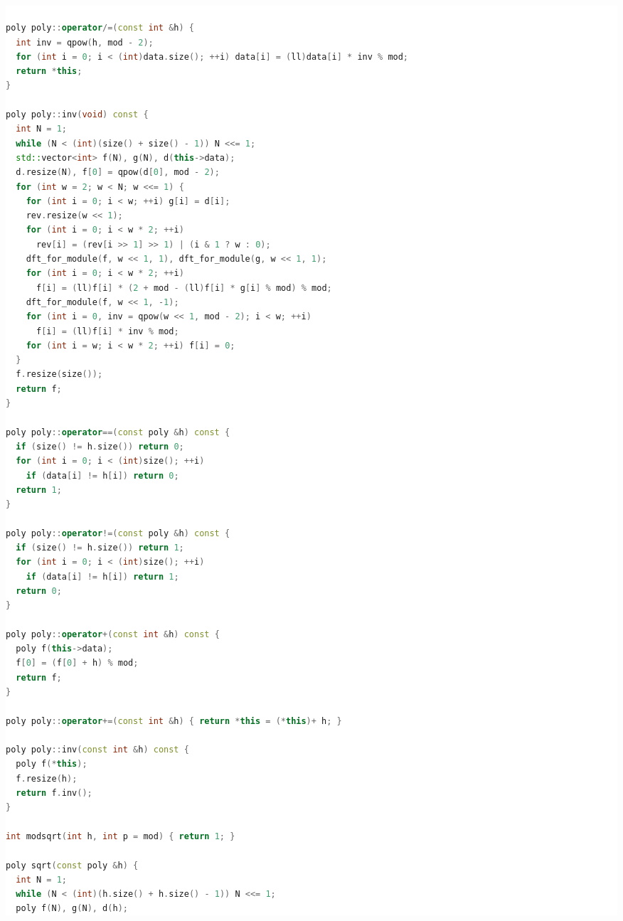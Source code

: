 ```cpp

poly poly::operator/=(const int &h) {
  int inv = qpow(h, mod - 2);
  for (int i = 0; i < (int)data.size(); ++i) data[i] = (ll)data[i] * inv % mod;
  return *this;
}

poly poly::inv(void) const {
  int N = 1;
  while (N < (int)(size() + size() - 1)) N <<= 1;
  std::vector<int> f(N), g(N), d(this->data);
  d.resize(N), f[0] = qpow(d[0], mod - 2);
  for (int w = 2; w < N; w <<= 1) {
    for (int i = 0; i < w; ++i) g[i] = d[i];
    rev.resize(w << 1);
    for (int i = 0; i < w * 2; ++i)
      rev[i] = (rev[i >> 1] >> 1) | (i & 1 ? w : 0);
    dft_for_module(f, w << 1, 1), dft_for_module(g, w << 1, 1);
    for (int i = 0; i < w * 2; ++i)
      f[i] = (ll)f[i] * (2 + mod - (ll)f[i] * g[i] % mod) % mod;
    dft_for_module(f, w << 1, -1);
    for (int i = 0, inv = qpow(w << 1, mod - 2); i < w; ++i)
      f[i] = (ll)f[i] * inv % mod;
    for (int i = w; i < w * 2; ++i) f[i] = 0;
  }
  f.resize(size());
  return f;
}

poly poly::operator==(const poly &h) const {
  if (size() != h.size()) return 0;
  for (int i = 0; i < (int)size(); ++i)
    if (data[i] != h[i]) return 0;
  return 1;
}

poly poly::operator!=(const poly &h) const {
  if (size() != h.size()) return 1;
  for (int i = 0; i < (int)size(); ++i)
    if (data[i] != h[i]) return 1;
  return 0;
}

poly poly::operator+(const int &h) const {
  poly f(this->data);
  f[0] = (f[0] + h) % mod;
  return f;
}

poly poly::operator+=(const int &h) { return *this = (*this)+ h; }

poly poly::inv(const int &h) const {
  poly f(*this);
  f.resize(h);
  return f.inv();
}

int modsqrt(int h, int p = mod) { return 1; }

poly sqrt(const poly &h) {
  int N = 1;
  while (N < (int)(h.size() + h.size() - 1)) N <<= 1;
  poly f(N), g(N), d(h);
```